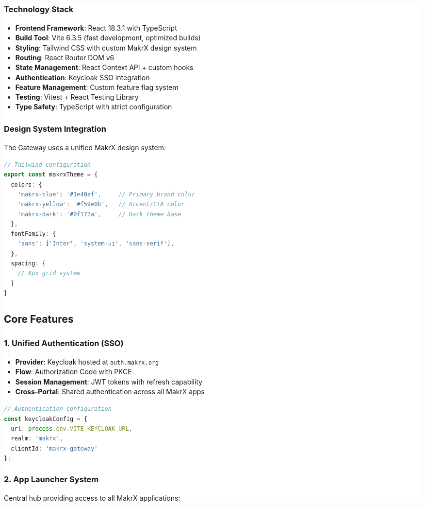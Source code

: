 ### Technology Stack
- **Frontend Framework**: React 18.3.1 with TypeScript
- **Build Tool**: Vite 6.3.5 (fast development, optimized builds)
- **Styling**: Tailwind CSS with custom MakrX design system
- **Routing**: React Router DOM v6
- **State Management**: React Context API + custom hooks
- **Authentication**: Keycloak SSO integration
- **Feature Management**: Custom feature flag system
- **Testing**: Vitest + React Testing Library
- **Type Safety**: TypeScript with strict configuration

### Design System Integration
The Gateway uses a unified MakrX design system:

```typescript
// Tailwind configuration
export const makrxTheme = {
  colors: {
    'makrx-blue': '#1e40af',     // Primary brand color
    'makrx-yellow': '#f59e0b',   // Accent/CTA color  
    'makrx-dark': '#0f172a',     // Dark theme base
  },
  fontFamily: {
    'sans': ['Inter', 'system-ui', 'sans-serif'],
  },
  spacing: {
    // 8px grid system
  }
}
```

## Core Features

### 1. Unified Authentication (SSO)
- **Provider**: Keycloak hosted at `auth.makrx.org`
- **Flow**: Authorization Code with PKCE
- **Session Management**: JWT tokens with refresh capability
- **Cross-Portal**: Shared authentication across all MakrX apps

```typescript
// Authentication configuration
const keycloakConfig = {
  url: process.env.VITE_KEYCLOAK_URL,
  realm: 'makrx',
  clientId: 'makrx-gateway'
};
```

### 2. App Launcher System
Central hub providing access to all MakrX applications:
